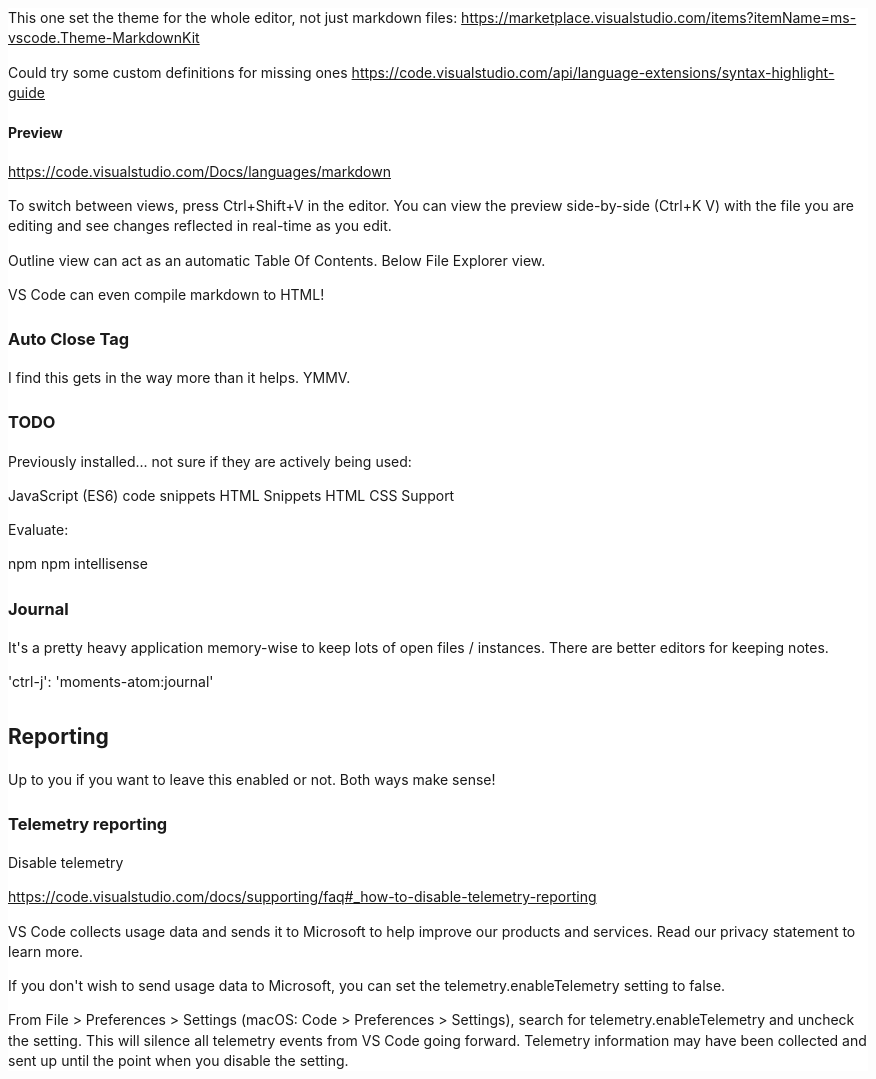 This one set the theme for the whole editor, not just markdown files:
https://marketplace.visualstudio.com/items?itemName=ms-vscode.Theme-MarkdownKit

Could try some custom definitions for missing ones
https://code.visualstudio.com/api/language-extensions/syntax-highlight-guide

#### Preview

https://code.visualstudio.com/Docs/languages/markdown

To switch between views, press Ctrl+Shift+V in the editor. You can view the preview side-by-side (Ctrl+K V) with the file you are editing and see changes reflected in real-time as you edit.

Outline view can act as an automatic Table Of Contents. Below File Explorer view.

VS Code can even compile markdown to HTML!

### Auto Close Tag

I find this gets in the way more than it helps. YMMV.

### TODO

Previously installed... not sure if they are actively being used:

JavaScript (ES6) code snippets
HTML Snippets
HTML CSS Support

Evaluate:

npm
npm intellisense

### Journal

It's a pretty heavy application memory-wise to keep lots of open files / instances. There are better editors for keeping notes.

'ctrl-j': 'moments-atom:journal'

## Reporting

Up to you if you want to leave this enabled or not. Both ways make sense!

### Telemetry reporting

Disable telemetry

https://code.visualstudio.com/docs/supporting/faq#_how-to-disable-telemetry-reporting

VS Code collects usage data and sends it to Microsoft to help improve our products and services. Read our privacy statement to learn more.

If you don't wish to send usage data to Microsoft, you can set the telemetry.enableTelemetry setting to false.

From File > Preferences > Settings (macOS: Code > Preferences > Settings), search for telemetry.enableTelemetry and uncheck the setting. This will silence all telemetry events from VS Code going forward. Telemetry information may have been collected and sent up until the point when you disable the setting.
